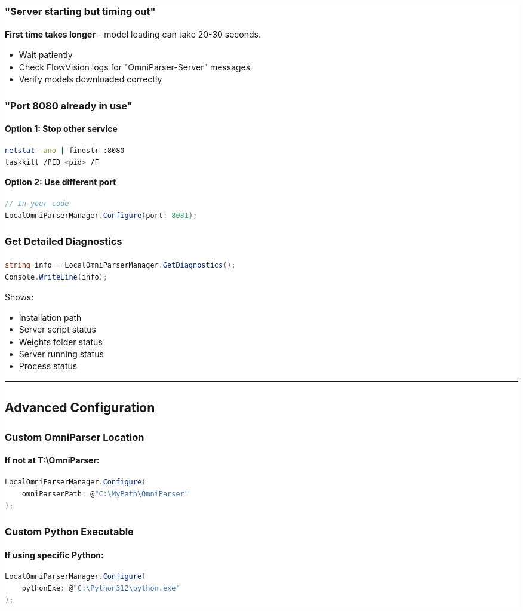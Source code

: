 ### "Server starting but timing out"

**First time takes longer** - model loading can take 20-30 seconds.
- Wait patiently
- Check FlowVision logs for "OmniParser-Server" messages
- Verify models downloaded correctly

### "Port 8080 already in use"

**Option 1: Stop other service**
```bash
netstat -ano | findstr :8080
taskkill /PID <pid> /F
```

**Option 2: Use different port**
```csharp
// In your code
LocalOmniParserManager.Configure(port: 8081);
```

### Get Detailed Diagnostics

```csharp
string info = LocalOmniParserManager.GetDiagnostics();
Console.WriteLine(info);
```

Shows:
- Installation path
- Server script status
- Weights folder status
- Server running status
- Process status

---

## Advanced Configuration

### Custom OmniParser Location

**If not at T:\OmniParser:**
```csharp
LocalOmniParserManager.Configure(
    omniParserPath: @"C:\MyPath\OmniParser"
);
```

### Custom Python Executable

**If using specific Python:**
```csharp
LocalOmniParserManager.Configure(
    pythonExe: @"C:\Python312\python.exe"
);
```
